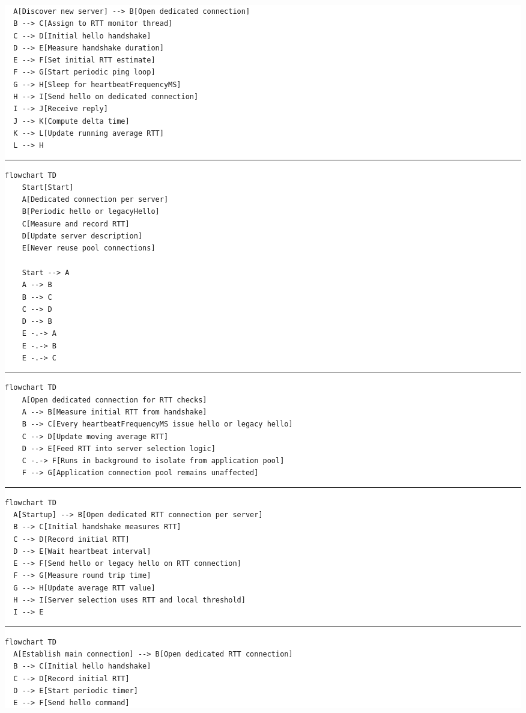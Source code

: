 ```mermaid
  A[Discover new server] --> B[Open dedicated connection]
  B --> C[Assign to RTT monitor thread]
  C --> D[Initial hello handshake]
  D --> E[Measure handshake duration]
  E --> F[Set initial RTT estimate]
  F --> G[Start periodic ping loop]
  G --> H[Sleep for heartbeatFrequencyMS]
  H --> I[Send hello on dedicated connection]
  I --> J[Receive reply]
  J --> K[Compute delta time]
  K --> L[Update running average RTT]
  L --> H
```
----
```mermaid
flowchart TD
    Start[Start]
    A[Dedicated connection per server]
    B[Periodic hello or legacyHello]
    C[Measure and record RTT]
    D[Update server description]
    E[Never reuse pool connections]

    Start --> A
    A --> B
    B --> C
    C --> D
    D --> B
    E -.-> A
    E -.-> B
    E -.-> C
```
----
```mermaid
flowchart TD
    A[Open dedicated connection for RTT checks]
    A --> B[Measure initial RTT from handshake]
    B --> C[Every heartbeatFrequencyMS issue hello or legacy hello]
    C --> D[Update moving average RTT]
    D --> E[Feed RTT into server selection logic]
    C -.-> F[Runs in background to isolate from application pool]
    F --> G[Application connection pool remains unaffected]
```
----
```mermaid
flowchart TD
  A[Startup] --> B[Open dedicated RTT connection per server]
  B --> C[Initial handshake measures RTT]
  C --> D[Record initial RTT]
  D --> E[Wait heartbeat interval]
  E --> F[Send hello or legacy hello on RTT connection]
  F --> G[Measure round trip time]
  G --> H[Update average RTT value]
  H --> I[Server selection uses RTT and local threshold]
  I --> E
```
----
```mermaid
flowchart TD
  A[Establish main connection] --> B[Open dedicated RTT connection]
  B --> C[Initial hello handshake]
  C --> D[Record initial RTT]
  D --> E[Start periodic timer]
  E --> F[Send hello command]
```